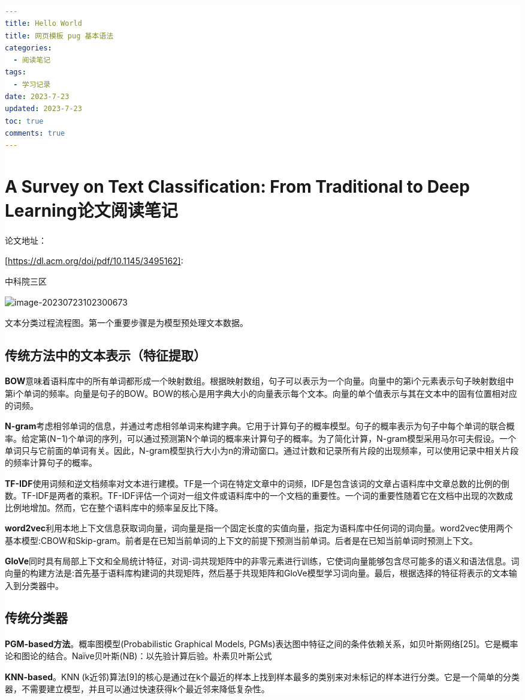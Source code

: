 ```yaml
---
title: Hello World
title: 网页模板 pug 基本语法
categories:
  - 阅读笔记
tags:
  - 学习记录
date: 2023-7-23
updated: 2023-7-23 
toc: true
comments: true
---
```


# A Survey on Text Classification: From Traditional to Deep Learning论文阅读笔记

论文地址：

[https://dl.acm.org/doi/pdf/10.1145/3495162]: 

中科院三区

![image-20230723102300673](C:\Users\Hasee\AppData\Roaming\Typora\typora-user-images\image-20230723102300673.png)

文本分类过程流程图。第一个重要步骤是为模型预处理文本数据。

## 传统方法中的文本表示（特征提取）

**BOW**意味着语料库中的所有单词都形成一个映射数组。根据映射数组，句子可以表示为一个向量。向量中的第i个元素表示句子映射数组中第i个单词的频率。向量是句子的BOW。BOW的核心是用字典大小的向量表示每个文本。向量的单个值表示与其在文本中的固有位置相对应的词频。

**N-gram**考虑相邻单词的信息，并通过考虑相邻单词来构建字典。它用于计算句子的概率模型。句子的概率表示为句子中每个单词的联合概率。给定第(N−1)个单词的序列，可以通过预测第N个单词的概率来计算句子的概率。为了简化计算，N-gram模型采用马尔可夫假设。一个单词只与它前面的单词有关。因此，N-gram模型执行大小为n的滑动窗口。通过计数和记录所有片段的出现频率，可以使用记录中相关片段的频率计算句子的概率。

**TF-IDF**使用词频和逆文档频率对文本进行建模。TF是一个词在特定文章中的词频，IDF是包含该词的文章占语料库中文章总数的比例的倒数。TF-IDF是两者的乘积。TF-IDF评估一个词对一组文件或语料库中的一个文档的重要性。一个词的重要性随着它在文档中出现的次数成比例地增加。然而，它在整个语料库中的频率呈反比下降。

**word2vec**利用本地上下文信息获取词向量，词向量是指一个固定长度的实值向量，指定为语料库中任何词的词向量。word2vec使用两个基本模型:CBOW和Skip-gram。前者是在已知当前单词的上下文的前提下预测当前单词。后者是在已知当前单词时预测上下文。

**GloVe**同时具有局部上下文和全局统计特征，对词-词共现矩阵中的非零元素进行训练，它使词向量能够包含尽可能多的语义和语法信息。词向量的构建方法是:首先基于语料库构建词的共现矩阵，然后基于共现矩阵和GloVe模型学习词向量。最后，根据选择的特征将表示的文本输入到分类器中。



## 传统分类器

**PGM-based方法**。概率图模型(Probabilistic Graphical Models, PGMs)表达图中特征之间的条件依赖关系，如贝叶斯网络[25]。它是概率论和图论的结合。Naïve贝叶斯(NB)：以先验计算后验。朴素贝叶斯公式

**KNN-based**。KNN (k近邻)算法[9]的核心是通过在k个最近的样本上找到样本最多的类别来对未标记的样本进行分类。它是一个简单的分类器，不需要建立模型，并且可以通过快速获得k个最近邻来降低复杂性。
